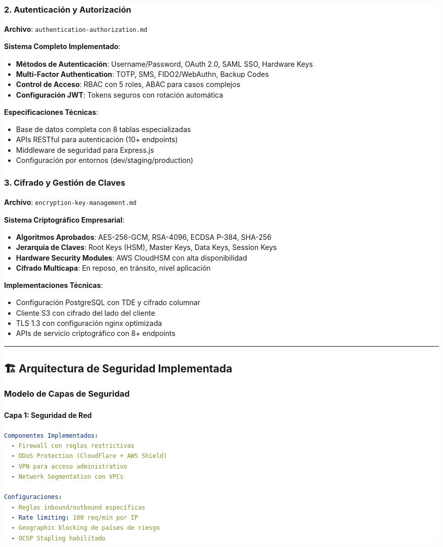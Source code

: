 ### 2. Autenticación y Autorización

**Archivo**: `authentication-authorization.md`

**Sistema Completo Implementado**:

- **Métodos de Autenticación**: Username/Password, OAuth 2.0, SAML SSO, Hardware
  Keys
- **Multi-Factor Authentication**: TOTP, SMS, FIDO2/WebAuthn, Backup Codes
- **Control de Acceso**: RBAC con 5 roles, ABAC para casos complejos
- **Configuración JWT**: Tokens seguros con rotación automática

**Especificaciones Técnicas**:

- Base de datos completa con 8 tablas especializadas
- APIs RESTful para autenticación (10+ endpoints)
- Middleware de seguridad para Express.js
- Configuración por entornos (dev/staging/production)

### 3. Cifrado y Gestión de Claves

**Archivo**: `encryption-key-management.md`

**Sistema Criptográfico Empresarial**:

- **Algoritmos Aprobados**: AES-256-GCM, RSA-4096, ECDSA P-384, SHA-256
- **Jerarquía de Claves**: Root Keys (HSM), Master Keys, Data Keys, Session Keys
- **Hardware Security Modules**: AWS CloudHSM con alta disponibilidad
- **Cifrado Multicapa**: En reposo, en tránsito, nivel aplicación

**Implementaciones Técnicas**:

- Configuración PostgreSQL con TDE y cifrado columnar
- Cliente S3 con cifrado del lado del cliente
- TLS 1.3 con configuración nginx optimizada
- APIs de servicio criptográfico con 8+ endpoints

---

## 🏗️ Arquitectura de Seguridad Implementada

### Modelo de Capas de Seguridad

#### Capa 1: Seguridad de Red

```yaml
Componentes Implementados:
  - Firewall con reglas restrictivas
  - DDoS Protection (CloudFlare + AWS Shield)
  - VPN para acceso administrativo
  - Network Segmentation con VPCs

Configuraciones:
  - Reglas inbound/outbound específicas
  - Rate limiting: 100 req/min por IP
  - Geographic blocking de países de riesgo
  - OCSP Stapling habilitado
```

